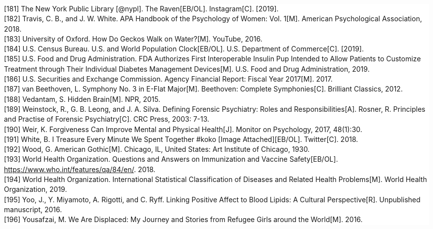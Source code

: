   <div class="csl-entry">[181]	The New York Public Library [@nypl]. The Raven[EB/OL]. Instagram[C]. [2019].</div>
  <div class="csl-entry">[182]	Travis, C. B., and J. W. White. APA Handbook of the Psychology of Women: Vol. 1[M]. American Psychological Association, 2018.</div>
  <div class="csl-entry">[183]	University of Oxford. How Do Geckos Walk on Water?[M]. YouTube, 2016.</div>
  <div class="csl-entry">[184]	U.S. Census Bureau. U.S. and World Population Clock[EB/OL]. U.S. Department of Commerce[C]. [2019].</div>
  <div class="csl-entry">[185]	U.S. Food and Drug Administration. FDA Authorizes First Interoperable Insulin Pup Intended to Allow Patients to Customize Treatment through Their Individual Diabetes Management Devices[M]. U.S. Food and Drug Administration, 2019.</div>
  <div class="csl-entry">[186]	U.S. Securities and Exchange Commission. Agency Financial Report: Fiscal Year 2017[M]. 2017.</div>
  <div class="csl-entry">[187]	van Beethoven, L. Symphony No. 3 in E-Flat Major[M]. Beethoven: Complete Symphonies[C]. Brilliant Classics, 2012.</div>
  <div class="csl-entry">[188]	Vedantam, S. Hidden Brain[M]. NPR, 2015.</div>
  <div class="csl-entry">[189]	Weinstock, R., G. B. Leong, and J. A. Silva. Defining Forensic Psychiatry: Roles and Responsibilities[A]. Rosner, R. Principles and Practise of Forensic Psychiatry[C]. CRC Press, 2003: 7-13.</div>
  <div class="csl-entry">[190]	Weir, K. Forgiveness Can Improve Mental and Physical Health[J]. Monitor on Psychology, 2017, 48(1):30.</div>
  <div class="csl-entry">[191]	White, B. I Treasure Every Minute We Spent Together #koko [Image Attached][EB/OL]. Twitter[C]. 2018.</div>
  <div class="csl-entry">[192]	Wood, G. American Gothic[M]. Chicago, IL, United States: Art Institute of Chicago, 1930.</div>
  <div class="csl-entry">[193]	World Health Organization. Questions and Answers on Immunization and Vaccine Safety[EB/OL]. <a href="https://www.who.int/features/qa/84/en/">https://www.who.int/features/qa/84/en/</a>. 2018.</div>
  <div class="csl-entry">[194]	World Health Organization. International Statistical Classification of Diseases and Related Health Problems[M]. World Health Organization, 2019.</div>
  <div class="csl-entry">[195]	Yoo, J., Y. Miyamoto, A. Rigotti, and C. Ryff. Linking Positive Affect to Blood Lipids: A Cultural Perspective[R]. Unpublished manuscript, 2016.</div>
  <div class="csl-entry">[196]	Yousafzai, M. We Are Displaced: My Journey and Stories from Refugee Girls around the World[M]. 2016.</div>

